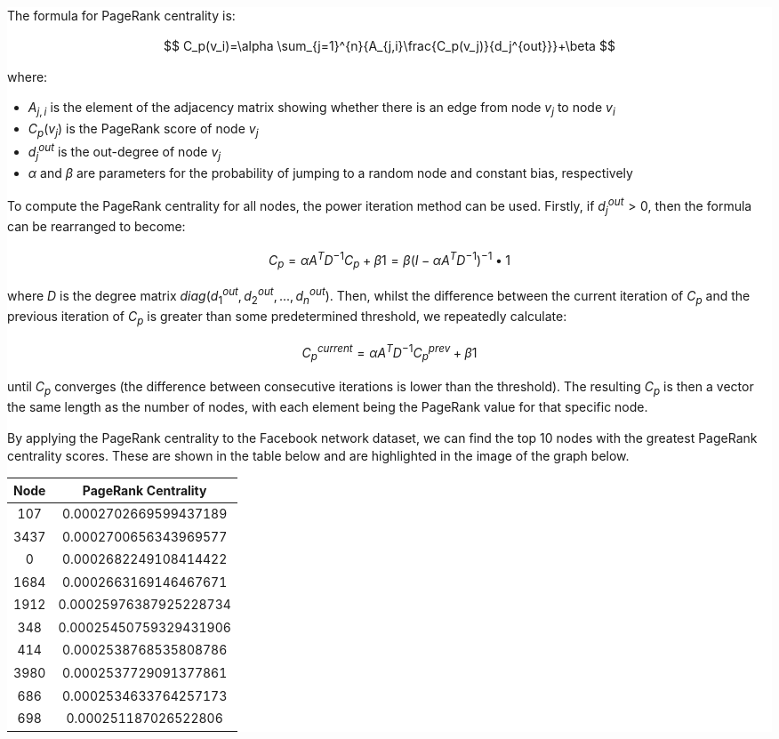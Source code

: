 The formula for PageRank centrality is:

$$
C_p(v_i)=\alpha \sum_{j=1}^{n}{A_{j,i}\frac{C_p(v_j)}{d_j^{out}}}+\beta
$$

where:
- $A_{j,i}$ is the element of the adjacency matrix showing whether there is an edge from node $v_j$ to node $v_i$
- $C_p(v_j)$ is the PageRank score of node $v_j$
- $d_j^{out}$ is the out-degree of node $v_j$
- $\alpha$ and $\beta$ are parameters for the probability of jumping to a random node and constant bias, respectively

To compute the PageRank centrality for all nodes, the power iteration method can be used. Firstly, if $d_j^{out}>0$, then the formula can be rearranged to become:

$$
C_p=\alpha A^T D^{-1} C_p + \beta 1 = \beta(I - \alpha A^T D^{-1})^{-1} \bullet 1
$$

where $D$ is the degree matrix $diag(d^{out}_1, d^{out}_2, ..., d^{out}_n)$. Then, whilst the difference between the current iteration of $C_p$ and the previous iteration of $C_p$ is greater than some predetermined threshold, we repeatedly calculate:

$$
C_p^{current} = \alpha A^T D^{-1} C_p^{prev} + \beta1
$$

until $C_p$ converges (the difference between consecutive iterations is lower than the threshold). The resulting $C_p$ is then a vector the same length as the number of nodes, with each element being the PageRank value for that specific node.

By applying the PageRank centrality to the Facebook network dataset, we can find the top 10 nodes with the greatest PageRank centrality scores. These are shown in the table below and are highlighted in the image of the graph below.

<p align="middle">

| Node |   PageRank Centrality  |
|:----:|:----------------------:|
|  107 |  0.0002702669599437189 |
| 3437 |  0.0002700656343969577 |
|   0  |  0.0002682249108414422 |
| 1684 |  0.0002663169146467671 |
| 1912 | 0.00025976387925228734 |
|  348 | 0.00025450759329431906 |
|  414 |  0.0002538768535808786 |
| 3980 |  0.0002537729091377861 |
|  686 |  0.0002534633764257173 |
|  698 |  0.000251187026522806  |
